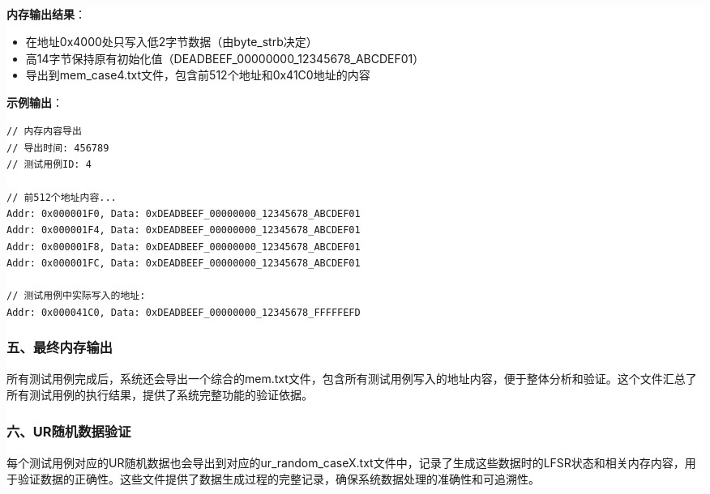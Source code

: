 **内存输出结果**：
- 在地址0x4000处只写入低2字节数据（由byte_strb决定）
- 高14字节保持原有初始化值（DEADBEEF_00000000_12345678_ABCDEF01）
- 导出到mem_case4.txt文件，包含前512个地址和0x41C0地址的内容

**示例输出**：
```
// 内存内容导出
// 导出时间: 456789
// 测试用例ID: 4

// 前512个地址内容...
Addr: 0x000001F0, Data: 0xDEADBEEF_00000000_12345678_ABCDEF01
Addr: 0x000001F4, Data: 0xDEADBEEF_00000000_12345678_ABCDEF01
Addr: 0x000001F8, Data: 0xDEADBEEF_00000000_12345678_ABCDEF01
Addr: 0x000001FC, Data: 0xDEADBEEF_00000000_12345678_ABCDEF01

// 测试用例中实际写入的地址:
Addr: 0x000041C0, Data: 0xDEADBEEF_00000000_12345678_FFFFFEFD
```
### 五、最终内存输出

所有测试用例完成后，系统还会导出一个综合的mem.txt文件，包含所有测试用例写入的地址内容，便于整体分析和验证。这个文件汇总了所有测试用例的执行结果，提供了系统完整功能的验证依据。

### 六、UR随机数据验证

每个测试用例对应的UR随机数据也会导出到对应的ur_random_caseX.txt文件中，记录了生成这些数据时的LFSR状态和相关内存内容，用于验证数据的正确性。这些文件提供了数据生成过程的完整记录，确保系统数据处理的准确性和可追溯性。